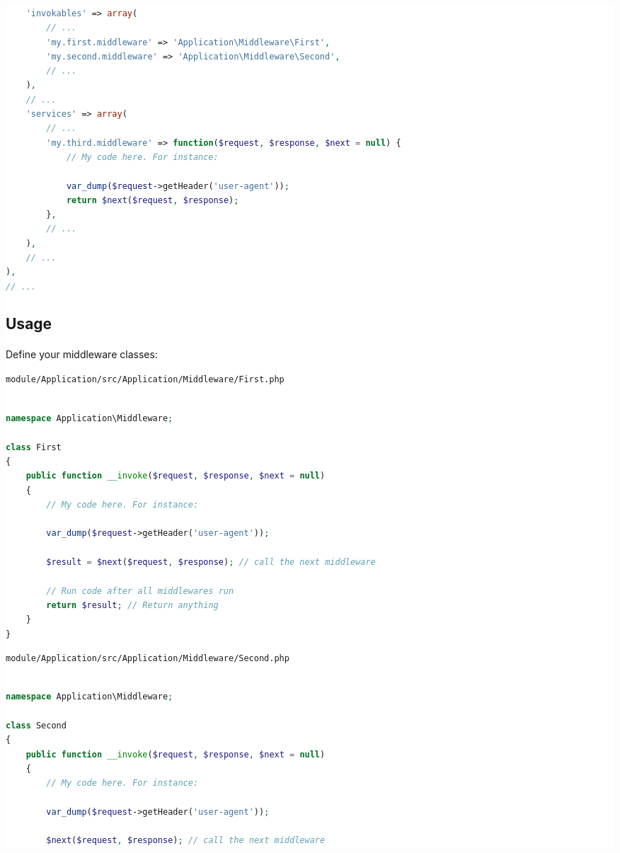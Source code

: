 ```php
    'invokables' => array(
        // ...
        'my.first.middleware' => 'Application\Middleware\First',
        'my.second.middleware' => 'Application\Middleware\Second',
        // ...
    ),
    // ...
    'services' => array(
        // ...
        'my.third.middleware' => function($request, $response, $next = null) {
            // My code here. For instance:

            var_dump($request->getHeader('user-agent'));
            return $next($request, $response);
        },
        // ...
    ),
    // ...
),
// ...
```

Usage
-----

Define your middleware classes:

```bash
module/Application/src/Application/Middleware/First.php
```
```php

namespace Application\Middleware;

class First
{
    public function __invoke($request, $response, $next = null)
    {
        // My code here. For instance:

        var_dump($request->getHeader('user-agent'));

        $result = $next($request, $response); // call the next middleware

        // Run code after all middlewares run
        return $result; // Return anything
    }
}
```
```bash
module/Application/src/Application/Middleware/Second.php
```
```php

namespace Application\Middleware;

class Second
{
    public function __invoke($request, $response, $next = null)
    {
        // My code here. For instance:

        var_dump($request->getHeader('user-agent'));
        
        $next($request, $response); // call the next middleware
```